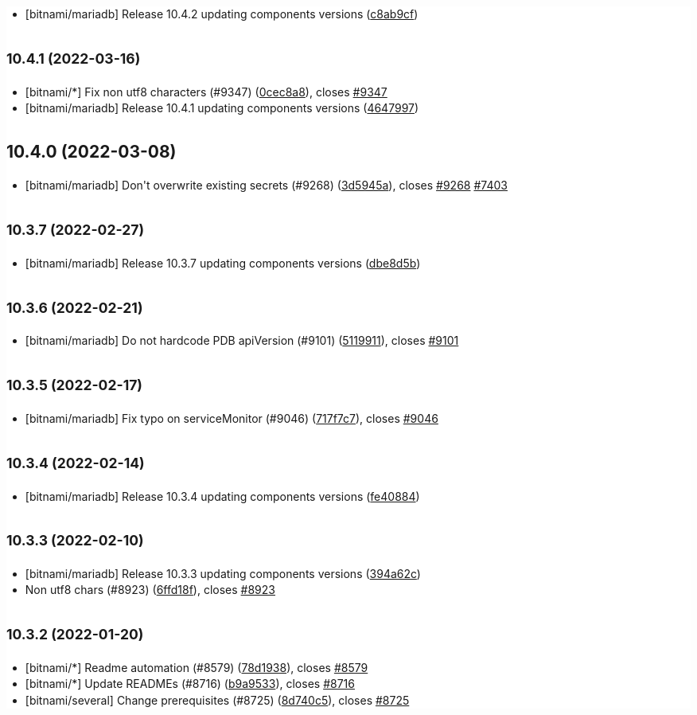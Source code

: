 * [bitnami/mariadb] Release 10.4.2 updating components versions ([c8ab9cf](https://github.com/bitnami/charts/commit/c8ab9cf))

## <small>10.4.1 (2022-03-16)</small>

* [bitnami/*] Fix non utf8 characters (#9347) ([0cec8a8](https://github.com/bitnami/charts/commit/0cec8a8)), closes [#9347](https://github.com/bitnami/charts/issues/9347)
* [bitnami/mariadb] Release 10.4.1 updating components versions ([4647997](https://github.com/bitnami/charts/commit/4647997))

## 10.4.0 (2022-03-08)

* [bitnami/mariadb] Don't overwrite existing secrets (#9268) ([3d5945a](https://github.com/bitnami/charts/commit/3d5945a)), closes [#9268](https://github.com/bitnami/charts/issues/9268) [#7403](https://github.com/bitnami/charts/issues/7403)

## <small>10.3.7 (2022-02-27)</small>

* [bitnami/mariadb] Release 10.3.7 updating components versions ([dbe8d5b](https://github.com/bitnami/charts/commit/dbe8d5b))

## <small>10.3.6 (2022-02-21)</small>

* [bitnami/mariadb] Do not hardcode PDB apiVersion (#9101) ([5119911](https://github.com/bitnami/charts/commit/5119911)), closes [#9101](https://github.com/bitnami/charts/issues/9101)

## <small>10.3.5 (2022-02-17)</small>

* [bitnami/mariadb] Fix typo on serviceMonitor (#9046) ([717f7c7](https://github.com/bitnami/charts/commit/717f7c7)), closes [#9046](https://github.com/bitnami/charts/issues/9046)

## <small>10.3.4 (2022-02-14)</small>

* [bitnami/mariadb] Release 10.3.4 updating components versions ([fe40884](https://github.com/bitnami/charts/commit/fe40884))

## <small>10.3.3 (2022-02-10)</small>

* [bitnami/mariadb] Release 10.3.3 updating components versions ([394a62c](https://github.com/bitnami/charts/commit/394a62c))
* Non utf8 chars (#8923) ([6ffd18f](https://github.com/bitnami/charts/commit/6ffd18f)), closes [#8923](https://github.com/bitnami/charts/issues/8923)

## <small>10.3.2 (2022-01-20)</small>

* [bitnami/*] Readme automation (#8579) ([78d1938](https://github.com/bitnami/charts/commit/78d1938)), closes [#8579](https://github.com/bitnami/charts/issues/8579)
* [bitnami/*] Update READMEs (#8716) ([b9a9533](https://github.com/bitnami/charts/commit/b9a9533)), closes [#8716](https://github.com/bitnami/charts/issues/8716)
* [bitnami/several] Change prerequisites (#8725) ([8d740c5](https://github.com/bitnami/charts/commit/8d740c5)), closes [#8725](https://github.com/bitnami/charts/issues/8725)
